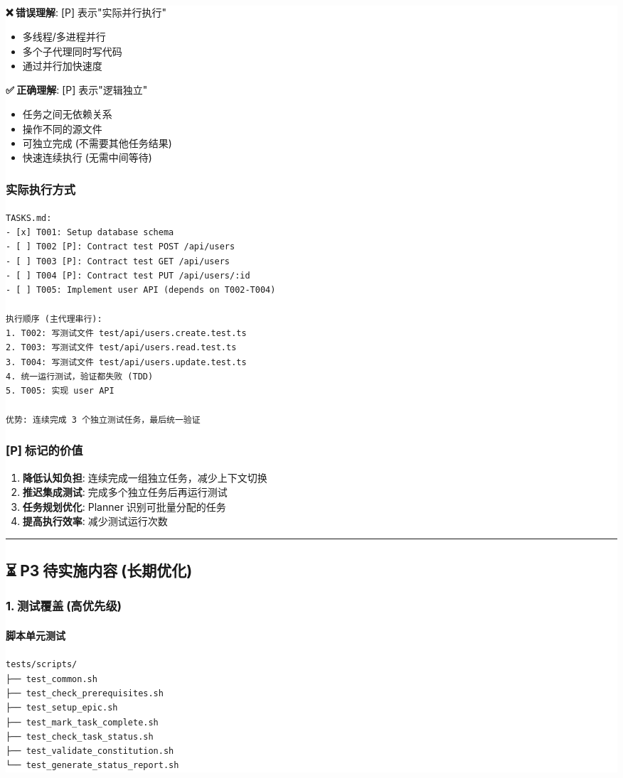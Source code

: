 **❌ 错误理解**: [P] 表示"实际并行执行"
- 多线程/多进程并行
- 多个子代理同时写代码
- 通过并行加快速度

**✅ 正确理解**: [P] 表示"逻辑独立"
- 任务之间无依赖关系
- 操作不同的源文件
- 可独立完成 (不需要其他任务结果)
- 快速连续执行 (无需中间等待)

### 实际执行方式

```text
TASKS.md:
- [x] T001: Setup database schema
- [ ] T002 [P]: Contract test POST /api/users
- [ ] T003 [P]: Contract test GET /api/users
- [ ] T004 [P]: Contract test PUT /api/users/:id
- [ ] T005: Implement user API (depends on T002-T004)

执行顺序 (主代理串行):
1. T002: 写测试文件 test/api/users.create.test.ts
2. T003: 写测试文件 test/api/users.read.test.ts
3. T004: 写测试文件 test/api/users.update.test.ts
4. 统一运行测试，验证都失败 (TDD)
5. T005: 实现 user API

优势: 连续完成 3 个独立测试任务，最后统一验证
```

### [P] 标记的价值

1. **降低认知负担**: 连续完成一组独立任务，减少上下文切换
2. **推迟集成测试**: 完成多个独立任务后再运行测试
3. **任务规划优化**: Planner 识别可批量分配的任务
4. **提高执行效率**: 减少测试运行次数

---

## ⏳ P3 待实施内容 (长期优化)

### 1. 测试覆盖 (高优先级)

#### 脚本单元测试
```bash
tests/scripts/
├── test_common.sh
├── test_check_prerequisites.sh
├── test_setup_epic.sh
├── test_mark_task_complete.sh
├── test_check_task_status.sh
├── test_validate_constitution.sh
└── test_generate_status_report.sh
```
